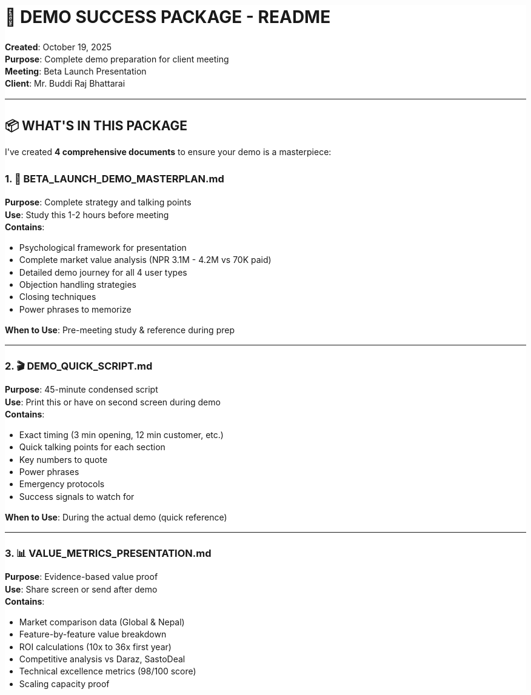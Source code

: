 # 🎯 DEMO SUCCESS PACKAGE - README

**Created**: October 19, 2025  
**Purpose**: Complete demo preparation for client meeting  
**Meeting**: Beta Launch Presentation  
**Client**: Mr. Buddi Raj Bhattarai

---

## 📦 WHAT'S IN THIS PACKAGE

I've created **4 comprehensive documents** to ensure your demo is a masterpiece:

### 1. 📘 BETA_LAUNCH_DEMO_MASTERPLAN.md
**Purpose**: Complete strategy and talking points  
**Use**: Study this 1-2 hours before meeting  
**Contains**:
- Psychological framework for presentation
- Complete market value analysis (NPR 3.1M - 4.2M vs 70K paid)
- Detailed demo journey for all 4 user types
- Objection handling strategies
- Closing techniques
- Power phrases to memorize

**When to Use**: Pre-meeting study & reference during prep

---

### 2. 🎬 DEMO_QUICK_SCRIPT.md
**Purpose**: 45-minute condensed script  
**Use**: Print this or have on second screen during demo  
**Contains**:
- Exact timing (3 min opening, 12 min customer, etc.)
- Quick talking points for each section
- Key numbers to quote
- Power phrases
- Emergency protocols
- Success signals to watch for

**When to Use**: During the actual demo (quick reference)

---

### 3. 📊 VALUE_METRICS_PRESENTATION.md
**Purpose**: Evidence-based value proof  
**Use**: Share screen or send after demo  
**Contains**:
- Market comparison data (Global & Nepal)
- Feature-by-feature value breakdown
- ROI calculations (10x to 36x first year)
- Competitive analysis vs Daraz, SastoDeal
- Technical excellence metrics (98/100 score)
- Scaling capacity proof
